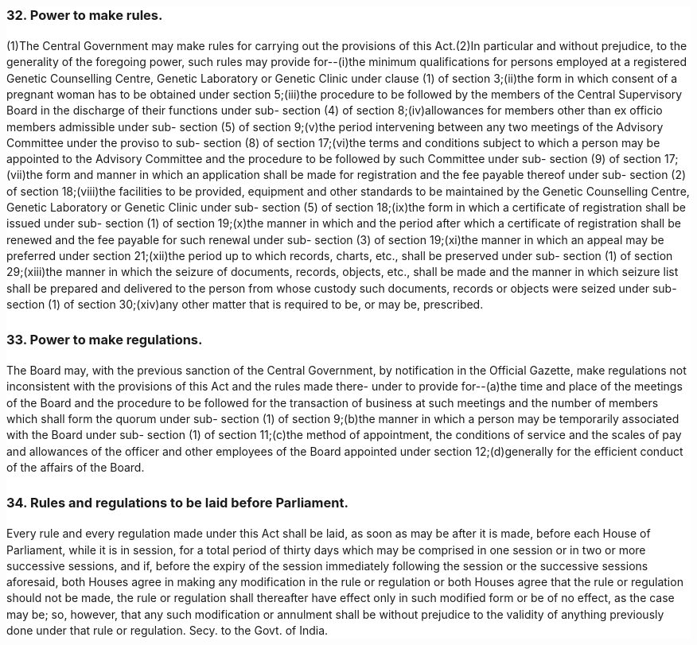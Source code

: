 ### 32. Power to make rules.

(1)The Central Government may make rules for carrying out the provisions of
this Act.(2)In particular and without prejudice, to the generality of the
foregoing power, such rules may provide for--(i)the minimum qualifications for
persons employed at a registered Genetic Counselling Centre, Genetic
Laboratory or Genetic Clinic under clause (1) of section 3;(ii)the form in
which consent of a pregnant woman has to be obtained under section 5;(iii)the
procedure to be followed by the members of the Central Supervisory Board in
the discharge of their functions under sub- section (4) of section
8;(iv)allowances for members other than ex officio members admissible under
sub- section (5) of section 9;(v)the period intervening between any two
meetings of the Advisory Committee under the proviso to sub- section (8) of
section 17;(vi)the terms and conditions subject to which a person may be
appointed to the Advisory Committee and the procedure to be followed by such
Committee under sub- section (9) of section 17;(vii)the form and manner in
which an application shall be made for registration and the fee payable
thereof under sub- section (2) of section 18;(viii)the facilities to be
provided, equipment and other standards to be maintained by the Genetic
Counselling Centre, Genetic Laboratory or Genetic Clinic under sub- section
(5) of section 18;(ix)the form in which a certificate of registration shall be
issued under sub- section (1) of section 19;(x)the manner in which and the
period after which a certificate of registration shall be renewed and the fee
payable for such renewal under sub- section (3) of section 19;(xi)the manner
in which an appeal may be preferred under section 21;(xii)the period up to
which records, charts, etc., shall be preserved under sub- section (1) of
section 29;(xiii)the manner in which the seizure of documents, records,
objects, etc., shall be made and the manner in which seizure list shall be
prepared and delivered to the person from whose custody such documents,
records or objects were seized under sub- section (1) of section 30;(xiv)any
other matter that is required to be, or may be, prescribed.

### 33. Power to make regulations.

The Board may, with the previous sanction of the Central Government, by
notification in the Official Gazette, make regulations not inconsistent with
the provisions of this Act and the rules made there- under to provide
for--(a)the time and place of the meetings of the Board and the procedure to
be followed for the transaction of business at such meetings and the number of
members which shall form the quorum under sub- section (1) of section 9;(b)the
manner in which a person may be temporarily associated with the Board under
sub- section (1) of section 11;(c)the method of appointment, the conditions of
service and the scales of pay and allowances of the officer and other
employees of the Board appointed under section 12;(d)generally for the
efficient conduct of the affairs of the Board.

### 34. Rules and regulations to be laid before Parliament.

Every rule and every regulation made under this Act shall be laid, as soon as
may be after it is made, before each House of Parliament, while it is in
session, for a total period of thirty days which may be comprised in one
session or in two or more successive sessions, and if, before the expiry of
the session immediately following the session or the successive sessions
aforesaid, both Houses agree in making any modification in the rule or
regulation or both Houses agree that the rule or regulation should not be
made, the rule or regulation shall thereafter have effect only in such
modified form or be of no effect, as the case may be; so, however, that any
such modification or annulment shall be without prejudice to the validity of
anything previously done under that rule or regulation. Secy. to the Govt. of
India.

